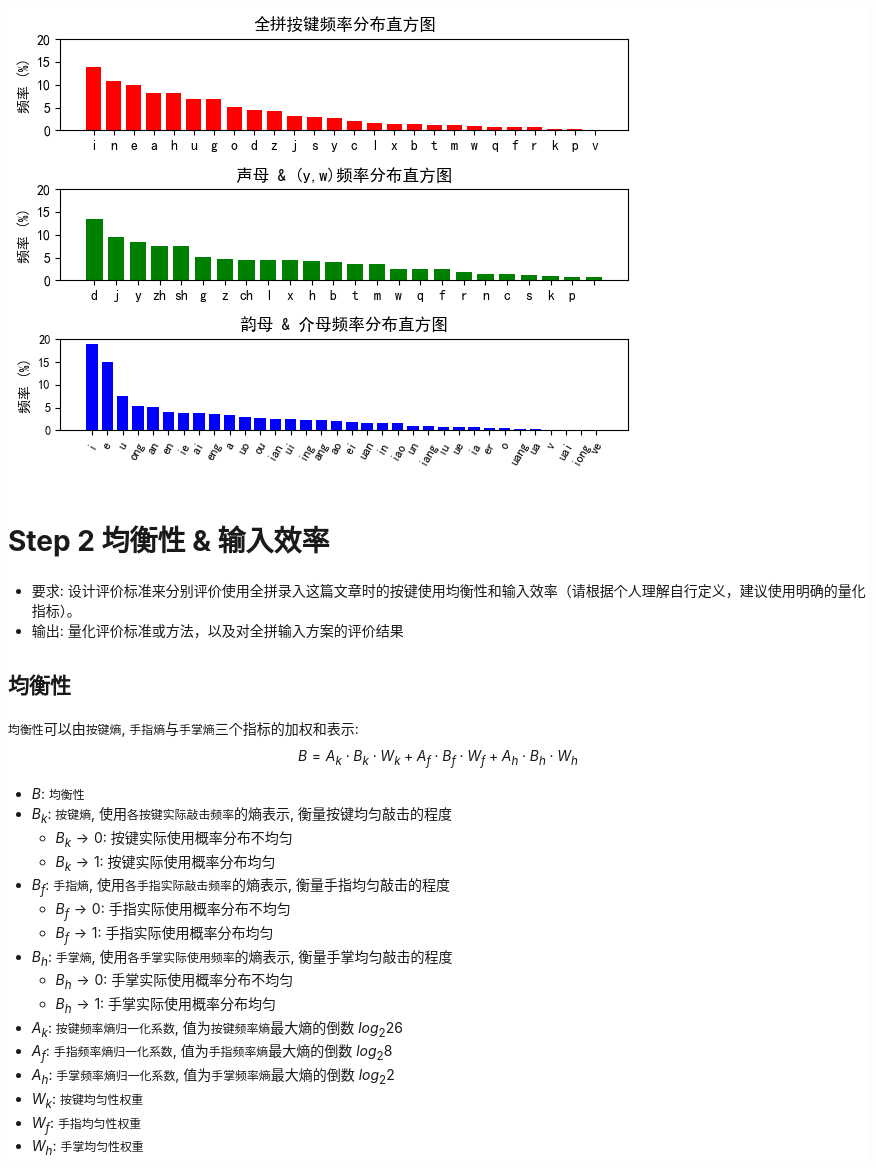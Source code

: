 ![频率分布直方图](./src/images/频率分布直方图.png)


# Step 2 均衡性 & 输入效率

- 要求: 设计评价标准来分别评价使用全拼录入这篇文章时的按键使用均衡性和输入效率（请根据个人理解自行定义，建议使用明确的量化指标）。 
- 输出: 量化评价标准或方法，以及对全拼输入方案的评价结果

## 均衡性

`均衡性`可以由`按键熵`, `手指熵`与`手掌熵`三个指标的加权和表示:
$$
B = A_k \cdot B_k \cdot W_k + A_f \cdot B_f \cdot W_f + A_h \cdot B_h \cdot W_h
$$
- $B$: `均衡性`
- $B_k$: `按键熵`, 使用`各按键实际敲击频率`的熵表示, 衡量按键均匀敲击的程度
    - $B_k \to 0$: 按键实际使用概率分布不均匀
    - $B_k \to 1$: 按键实际使用概率分布均匀
- $B_f$: `手指熵`, 使用`各手指实际敲击频率`的熵表示, 衡量手指均匀敲击的程度
    - $B_f \to 0$: 手指实际使用概率分布不均匀
    - $B_f \to 1$: 手指实际使用概率分布均匀
- $B_h$: `手掌熵`, 使用`各手掌实际使用频率`的熵表示, 衡量手掌均匀敲击的程度
    - $B_h \to 0$: 手掌实际使用概率分布不均匀
    - $B_h \to 1$: 手掌实际使用概率分布均匀
- $A_k$: `按键频率熵归一化系数`, 值为`按键频率熵`最大熵的倒数 $log_2{26}$
- $A_f$: `手指频率熵归一化系数`, 值为`手指频率熵`最大熵的倒数 $log_2{8}$
- $A_h$: `手掌频率熵归一化系数`, 值为`手掌频率熵`最大熵的倒数 $log_2{2}$
- $W_k$: `按键均匀性权重`
- $W_f$: `手指均匀性权重`
- $W_h$: `手掌均匀性权重`
